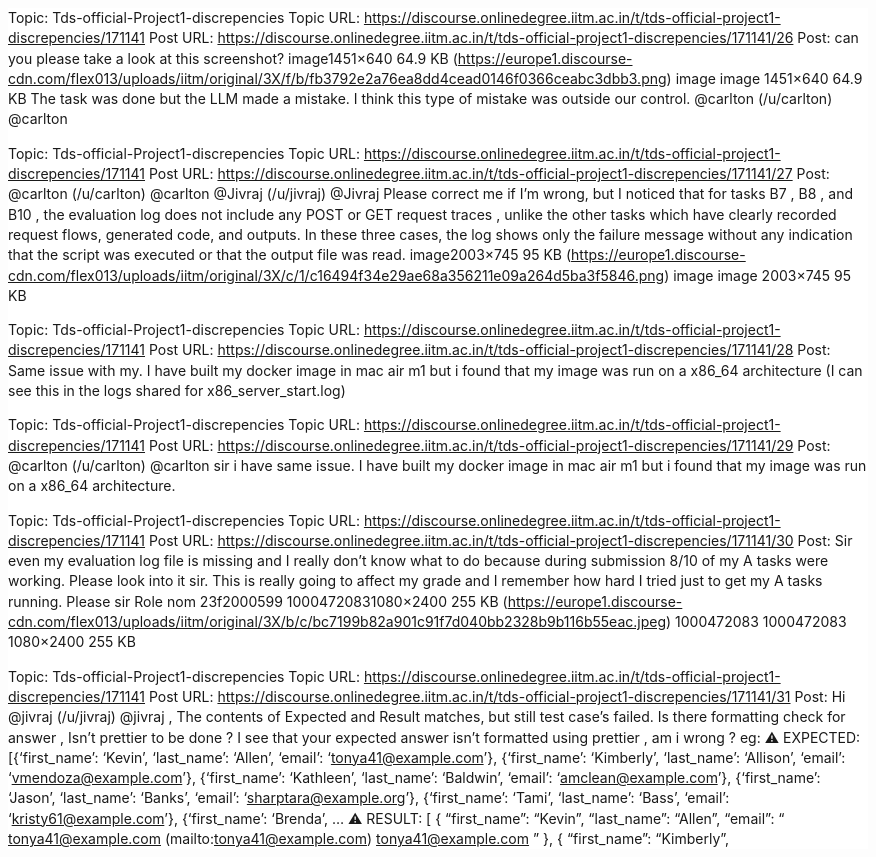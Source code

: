 Topic: Tds-official-Project1-discrepencies
Topic URL: https://discourse.onlinedegree.iitm.ac.in/t/tds-official-project1-discrepencies/171141
Post URL: https://discourse.onlinedegree.iitm.ac.in/t/tds-official-project1-discrepencies/171141/26
Post:  can you please take a look at this screenshot? 
 image1451×640 64.9 KB (https://europe1.discourse-cdn.com/flex013/uploads/iitm/original/3X/f/b/fb3792e2a76ea8dd4cead0146f0366ceabc3dbb3.png) image image 1451×640 64.9 KB 
The task was done but the LLM made a mistake. I think this type of mistake was outside our control.  @carlton (/u/carlton) @carlton 

Topic: Tds-official-Project1-discrepencies
Topic URL: https://discourse.onlinedegree.iitm.ac.in/t/tds-official-project1-discrepencies/171141
Post URL: https://discourse.onlinedegree.iitm.ac.in/t/tds-official-project1-discrepencies/171141/27
Post:  @carlton (/u/carlton) @carlton   @Jivraj (/u/jivraj) @Jivraj 
Please correct me if I’m wrong, but I noticed that for tasks  B7 ,  B8 , and  B10 , the evaluation log does not include any  POST  or  GET  request traces , unlike the other tasks which have clearly recorded request flows, generated code, and outputs. In these three cases, the log shows only the failure message without any indication that the script was executed or that the output file was read. 
 image2003×745 95 KB (https://europe1.discourse-cdn.com/flex013/uploads/iitm/original/3X/c/1/c16494f34e29ae68a356211e09a264d5ba3f5846.png) image image 2003×745 95 KB 

Topic: Tds-official-Project1-discrepencies
Topic URL: https://discourse.onlinedegree.iitm.ac.in/t/tds-official-project1-discrepencies/171141
Post URL: https://discourse.onlinedegree.iitm.ac.in/t/tds-official-project1-discrepencies/171141/28
Post:  Same issue with my. I have built my docker image in mac air m1 but i found that my image was run on a x86_64 architecture (I can see this in the logs shared for x86_server_start.log) 

Topic: Tds-official-Project1-discrepencies
Topic URL: https://discourse.onlinedegree.iitm.ac.in/t/tds-official-project1-discrepencies/171141
Post URL: https://discourse.onlinedegree.iitm.ac.in/t/tds-official-project1-discrepencies/171141/29
Post:  @carlton (/u/carlton) @carlton  sir i have same issue. 
I have built my docker image in mac air m1 but i found that my image was run on a x86_64 architecture. 

Topic: Tds-official-Project1-discrepencies
Topic URL: https://discourse.onlinedegree.iitm.ac.in/t/tds-official-project1-discrepencies/171141
Post URL: https://discourse.onlinedegree.iitm.ac.in/t/tds-official-project1-discrepencies/171141/30
Post:  Sir even my evaluation log file is missing and I really don’t know what to do because during submission 8/10 of my A tasks were working. Please look into it sir. This is really going to affect my grade and I remember how hard I tried just to get my A tasks running. Please sir 
Role nom 23f2000599 
 10004720831080×2400 255 KB (https://europe1.discourse-cdn.com/flex013/uploads/iitm/original/3X/b/c/bc7199b82a901c91f7d040bb2328b9b116b55eac.jpeg) 1000472083 1000472083 1080×2400 255 KB 

Topic: Tds-official-Project1-discrepencies
Topic URL: https://discourse.onlinedegree.iitm.ac.in/t/tds-official-project1-discrepencies/171141
Post URL: https://discourse.onlinedegree.iitm.ac.in/t/tds-official-project1-discrepencies/171141/31
Post:  Hi  @jivraj (/u/jivraj) @jivraj , 
 The contents of Expected and Result matches, but still test case’s failed. 
Is there formatting check for answer , Isn’t prettier to be done ? 
I see that your expected answer isn’t formatted using prettier , am i wrong ? 
 eg: 
 :warning:  EXPECTED: 
[{‘first_name’: ‘Kevin’, ‘last_name’: ‘Allen’, ‘email’: ‘tonya41@example.com’}, {‘first_name’: ‘Kimberly’, ‘last_name’: ‘Allison’, ‘email’: ‘vmendoza@example.com’}, {‘first_name’: ‘Kathleen’, ‘last_name’: ‘Baldwin’, ‘email’: ‘amclean@example.com’}, {‘first_name’: ‘Jason’, ‘last_name’: ‘Banks’, ‘email’: ‘sharptara@example.org’}, {‘first_name’: ‘Tami’, ‘last_name’: ‘Bass’, ‘email’: ‘kristy61@example.com’}, {‘first_name’: ‘Brenda’, … 
 :warning:  RESULT: 
[ 
{ 
“first_name”: “Kevin”, 
“last_name”: “Allen”, 
“email”: “ tonya41@example.com (mailto:tonya41@example.com) tonya41@example.com ” 
}, 
{ 
“first_name”: “Kimberly”, 